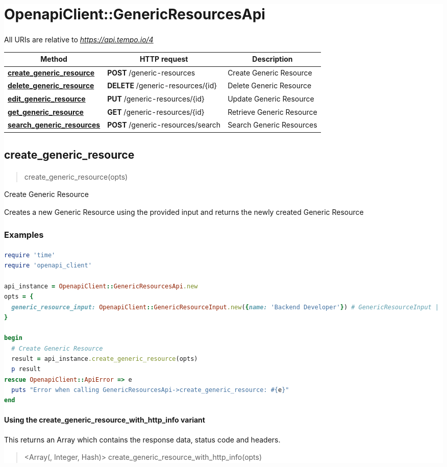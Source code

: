 # OpenapiClient::GenericResourcesApi

All URIs are relative to *https://api.tempo.io/4*

| Method | HTTP request | Description |
| ------ | ------------ | ----------- |
| [**create_generic_resource**](GenericResourcesApi.md#create_generic_resource) | **POST** /generic-resources | Create Generic Resource |
| [**delete_generic_resource**](GenericResourcesApi.md#delete_generic_resource) | **DELETE** /generic-resources/{id} | Delete Generic Resource |
| [**edit_generic_resource**](GenericResourcesApi.md#edit_generic_resource) | **PUT** /generic-resources/{id} | Update Generic Resource |
| [**get_generic_resource**](GenericResourcesApi.md#get_generic_resource) | **GET** /generic-resources/{id} | Retrieve Generic Resource |
| [**search_generic_resources**](GenericResourcesApi.md#search_generic_resources) | **POST** /generic-resources/search | Search Generic Resources |


## create_generic_resource

> <GenericResource> create_generic_resource(opts)

Create Generic Resource

Creates a new Generic Resource using the provided input and returns the newly created Generic Resource

### Examples

```ruby
require 'time'
require 'openapi_client'

api_instance = OpenapiClient::GenericResourcesApi.new
opts = {
  generic_resource_input: OpenapiClient::GenericResourceInput.new({name: 'Backend Developer'}) # GenericResourceInput | 
}

begin
  # Create Generic Resource
  result = api_instance.create_generic_resource(opts)
  p result
rescue OpenapiClient::ApiError => e
  puts "Error when calling GenericResourcesApi->create_generic_resource: #{e}"
end
```

#### Using the create_generic_resource_with_http_info variant

This returns an Array which contains the response data, status code and headers.

> <Array(<GenericResource>, Integer, Hash)> create_generic_resource_with_http_info(opts)
